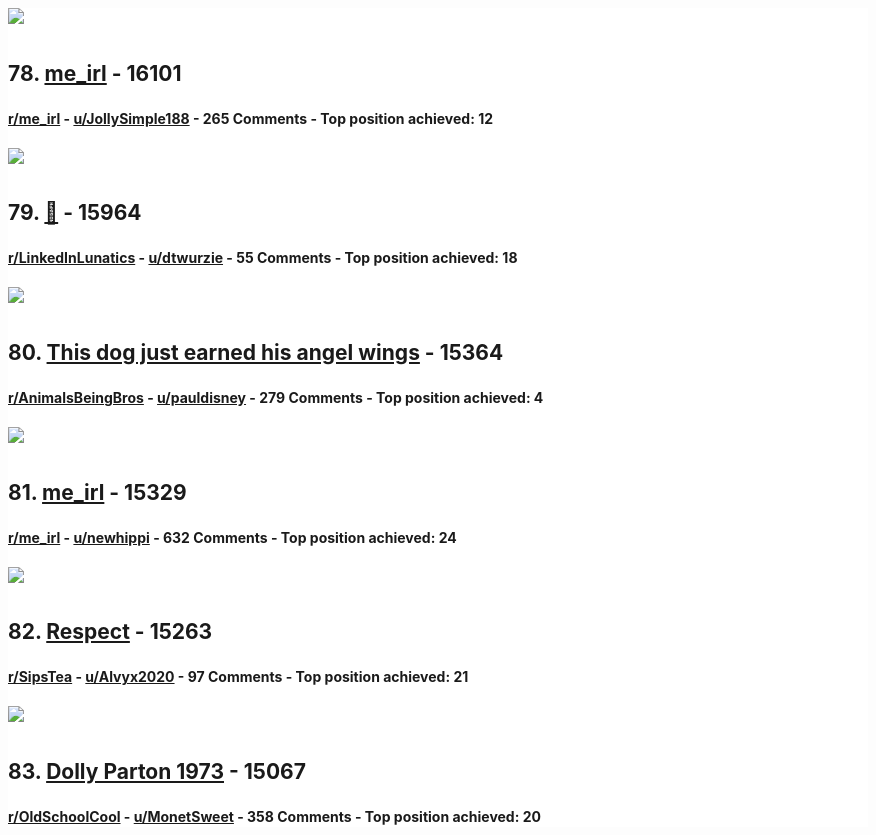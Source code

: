 <a href="https://i.redd.it/7yg7fla65xwe1.jpeg"><img src="https://external-preview.redd.it/dICCKs6KosgutwNvP1F5YiE5lchQLh10_qDAjsC3ib0.jpeg?width=140&amp;height=140&amp;crop=140:140,smart&amp;auto=webp&amp;s=6a25ddd0bf075389fbdcb086e43b1627c95535ee"></img></a>

## 78. [me_irl](http://reddit.com/r/me_irl/comments/1k7c5g5/me_irl/) - 16101
#### [r/me_irl](http://reddit.com/r/me_irl) - [u/JollySimple188](http://reddit.com/u/JollySimple188) - 265 Comments - Top position achieved: 12

<a href="https://i.redd.it/p73k1bb5qwwe1.jpeg"><img src="https://b.thumbs.redditmedia.com/rFmgDGeOwmu2Lg_3pJYMOXbo8cCs9vlS-IsXRd8522k.jpg"></img></a>

## 79. [👀](http://reddit.com/r/LinkedInLunatics/comments/1k78coe/_/) - 15964
#### [r/LinkedInLunatics](http://reddit.com/r/LinkedInLunatics) - [u/dtwurzie](http://reddit.com/u/dtwurzie) - 55 Comments - Top position achieved: 18

<a href="https://i.redd.it/imv8yzp4qvwe1.jpeg"><img src="https://external-preview.redd.it/t7lIN2-6KpAFpN7ptT3sRV2g4o47fkRQ45lS2k-x8gs.jpeg?width=140&amp;height=140&amp;crop=140:140,smart&amp;auto=webp&amp;s=9f7b1fcbec70d8a5088967302379c10eae74d157"></img></a>

## 80. [This dog just earned his angel wings](http://reddit.com/r/AnimalsBeingBros/comments/1k82at3/this_dog_just_earned_his_angel_wings/) - 15364
#### [r/AnimalsBeingBros](http://reddit.com/r/AnimalsBeingBros) - [u/pauldisney](http://reddit.com/u/pauldisney) - 279 Comments - Top position achieved: 4

<a href="https://v.redd.it/ojzxwtsq93xe1"><img src="https://external-preview.redd.it/bm04NGsxdHE5M3hlMU80-FZY95u1F5p9N15Aplc1NxJEd47DNv2AuF7acdXH.png?width=140&amp;height=140&amp;crop=140:140,smart&amp;format=jpg&amp;v=enabled&amp;lthumb=true&amp;s=e0289db78690d5b1ec76c2b3d789118617c7816e"></img></a>

## 81. [me_irl](http://reddit.com/r/me_irl/comments/1k7xcvp/me_irl/) - 15329
#### [r/me_irl](http://reddit.com/r/me_irl) - [u/newhippi](http://reddit.com/u/newhippi) - 632 Comments - Top position achieved: 24

<a href="https://i.redd.it/of4sw38k12xe1.jpeg"><img src="https://b.thumbs.redditmedia.com/L4lRNmKb7lhZDPZQPydVlshwhEFqyRCCHfatxgzDYKw.jpg"></img></a>

## 82. [Respect](http://reddit.com/r/SipsTea/comments/1k7rmuw/respect/) - 15263
#### [r/SipsTea](http://reddit.com/r/SipsTea) - [u/Alvyx2020](http://reddit.com/u/Alvyx2020) - 97 Comments - Top position achieved: 21

<a href="https://i.redd.it/zh4bjaq3u0xe1.jpeg"><img src="https://b.thumbs.redditmedia.com/3r6qwdNkvYCdz3OMLf1WDKAKvERkRXeUNJjcuHfivzg.jpg"></img></a>

## 83. [Dolly Parton 1973](http://reddit.com/r/OldSchoolCool/comments/1k7t1yn/dolly_parton_1973/) - 15067
#### [r/OldSchoolCool](http://reddit.com/r/OldSchoolCool) - [u/MonetSweet](http://reddit.com/u/MonetSweet) - 358 Comments - Top position achieved: 20
